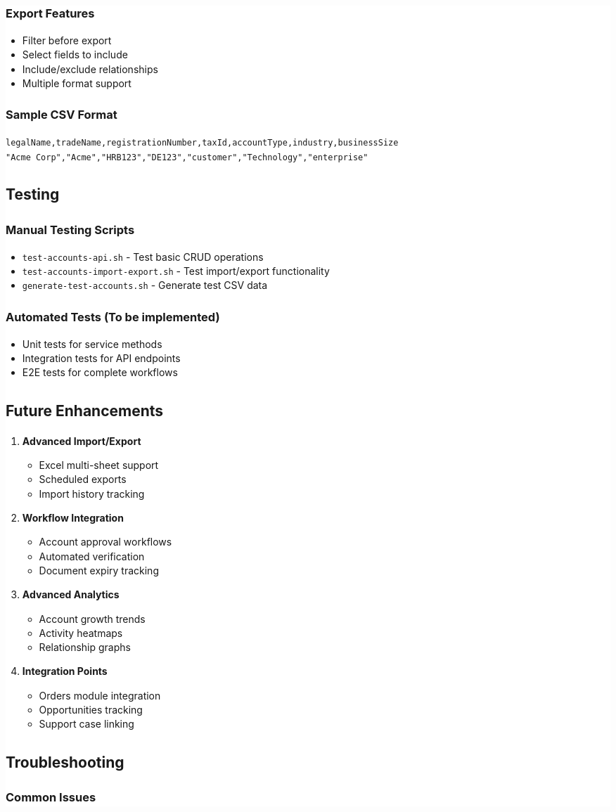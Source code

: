 ### Export Features
- Filter before export
- Select fields to include
- Include/exclude relationships
- Multiple format support

### Sample CSV Format
```csv
legalName,tradeName,registrationNumber,taxId,accountType,industry,businessSize
"Acme Corp","Acme","HRB123","DE123","customer","Technology","enterprise"
```

## Testing

### Manual Testing Scripts
- `test-accounts-api.sh` - Test basic CRUD operations
- `test-accounts-import-export.sh` - Test import/export functionality
- `generate-test-accounts.sh` - Generate test CSV data

### Automated Tests (To be implemented)
- Unit tests for service methods
- Integration tests for API endpoints
- E2E tests for complete workflows

## Future Enhancements

1. **Advanced Import/Export**
   - Excel multi-sheet support
   - Scheduled exports
   - Import history tracking

2. **Workflow Integration**
   - Account approval workflows
   - Automated verification
   - Document expiry tracking

3. **Advanced Analytics**
   - Account growth trends
   - Activity heatmaps
   - Relationship graphs

4. **Integration Points**
   - Orders module integration
   - Opportunities tracking
   - Support case linking

## Troubleshooting

### Common Issues
